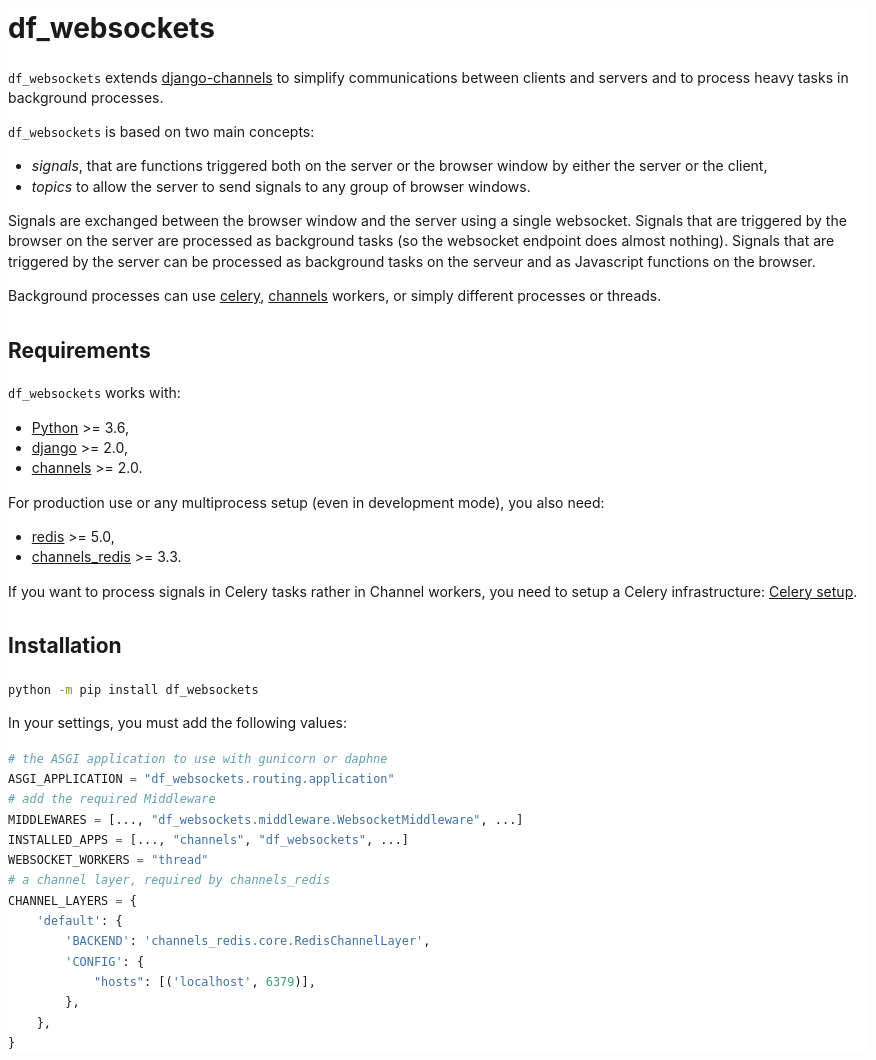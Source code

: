 df_websockets
=============

`df_websockets` extends [django-channels](https://channels.readthedocs.io) to simplify communications between 
clients and servers and to process heavy tasks in background processes.

`df_websockets` is based on two main concepts:

* _signals_, that are functions triggered both on the server or the browser  window by either the server or the client,
* _topics_ to allow the server to send signals to any group of browser windows.

Signals are exchanged between the browser window and the server using a single websocket.
Signals that are triggered by the browser on the server are processed as background tasks (so the websocket endpoint does almost nothing).
Signals that are triggered by the server can be processed as background tasks on the serveur and as Javascript functions on the browser.

Background processes can use [celery](https://docs.celeryproject.org/en/stable/), [channels](https://pypi.org/project/channels/) workers, or simply different processes or threads.


Requirements
------------

`df_websockets` works with:

  * [Python](https://www.python.org) >= 3.6,
  * [django](https://pypi.org/project/Django/) >= 2.0,
  * [channels](https://pypi.org/project/channels/) >= 2.0.


For production use or any multiprocess setup (even in development mode), you also need:

  * [redis](https://redis.io) >= 5.0,
  * [channels_redis](https://pypi.org/project/channels-redis/) >= 3.3.

If you want to process signals in Celery tasks rather in Channel workers, you need to setup a Celery infrastructure:
[Celery setup](https://docs.celeryproject.org/en/stable/django/first-steps-with-django.html).

Installation
------------

```bash
python -m pip install df_websockets
```

In your settings, you must add the following values:
```python
# the ASGI application to use with gunicorn or daphne
ASGI_APPLICATION = "df_websockets.routing.application"
# add the required Middleware
MIDDLEWARES = [..., "df_websockets.middleware.WebsocketMiddleware", ...]
INSTALLED_APPS = [..., "channels", "df_websockets", ...]
WEBSOCKET_WORKERS = "thread"
# a channel layer, required by channels_redis
CHANNEL_LAYERS = {
    'default': {
        'BACKEND': 'channels_redis.core.RedisChannelLayer',
        'CONFIG': {
            "hosts": [('localhost', 6379)],
        },
    },
}
```
